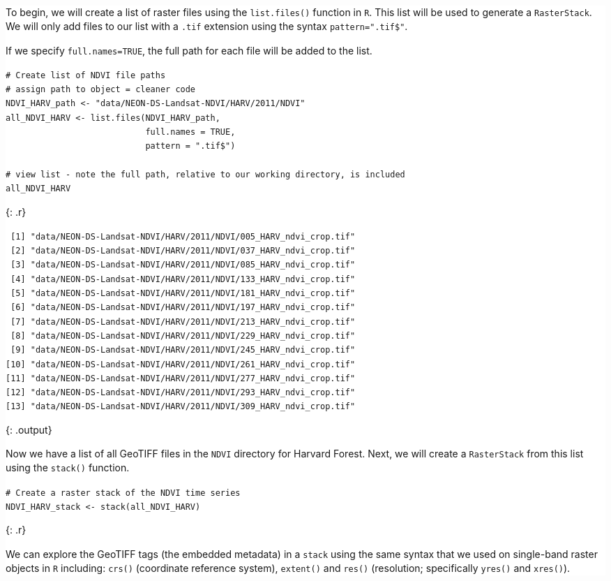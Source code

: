 To begin, we will create a list of raster files using the `list.files()` 
function in `R`. This list will be used to generate a `RasterStack`. We will
only add files to our list with a `.tif` extension using the syntax
`pattern=".tif$"`.

If we specify `full.names=TRUE`, the full path for each file will be added to
the list. 


~~~
# Create list of NDVI file paths
# assign path to object = cleaner code
NDVI_HARV_path <- "data/NEON-DS-Landsat-NDVI/HARV/2011/NDVI" 
all_NDVI_HARV <- list.files(NDVI_HARV_path,
                            full.names = TRUE,
                            pattern = ".tif$")

# view list - note the full path, relative to our working directory, is included
all_NDVI_HARV
~~~
{: .r}



~~~
 [1] "data/NEON-DS-Landsat-NDVI/HARV/2011/NDVI/005_HARV_ndvi_crop.tif"
 [2] "data/NEON-DS-Landsat-NDVI/HARV/2011/NDVI/037_HARV_ndvi_crop.tif"
 [3] "data/NEON-DS-Landsat-NDVI/HARV/2011/NDVI/085_HARV_ndvi_crop.tif"
 [4] "data/NEON-DS-Landsat-NDVI/HARV/2011/NDVI/133_HARV_ndvi_crop.tif"
 [5] "data/NEON-DS-Landsat-NDVI/HARV/2011/NDVI/181_HARV_ndvi_crop.tif"
 [6] "data/NEON-DS-Landsat-NDVI/HARV/2011/NDVI/197_HARV_ndvi_crop.tif"
 [7] "data/NEON-DS-Landsat-NDVI/HARV/2011/NDVI/213_HARV_ndvi_crop.tif"
 [8] "data/NEON-DS-Landsat-NDVI/HARV/2011/NDVI/229_HARV_ndvi_crop.tif"
 [9] "data/NEON-DS-Landsat-NDVI/HARV/2011/NDVI/245_HARV_ndvi_crop.tif"
[10] "data/NEON-DS-Landsat-NDVI/HARV/2011/NDVI/261_HARV_ndvi_crop.tif"
[11] "data/NEON-DS-Landsat-NDVI/HARV/2011/NDVI/277_HARV_ndvi_crop.tif"
[12] "data/NEON-DS-Landsat-NDVI/HARV/2011/NDVI/293_HARV_ndvi_crop.tif"
[13] "data/NEON-DS-Landsat-NDVI/HARV/2011/NDVI/309_HARV_ndvi_crop.tif"
~~~
{: .output}

Now we have a list of all GeoTIFF files in the `NDVI` directory for Harvard
Forest. Next, we will create a `RasterStack` from this list using the `stack()` 
function. 


~~~
# Create a raster stack of the NDVI time series
NDVI_HARV_stack <- stack(all_NDVI_HARV)
~~~
{: .r}

We can explore the GeoTIFF tags (the embedded metadata) in a `stack` using the
same syntax that we used on single-band raster objects in `R` including: `crs()`
(coordinate reference system), `extent()` and `res()` (resolution; specifically
`yres()` and `xres()`).
